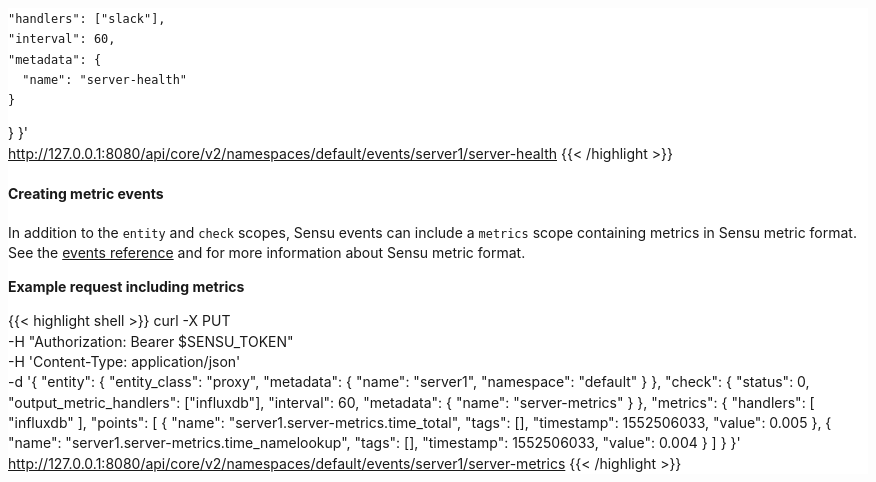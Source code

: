     "handlers": ["slack"],
    "interval": 60,
    "metadata": {
      "name": "server-health"
    }
  }
}' \
http://127.0.0.1:8080/api/core/v2/namespaces/default/events/server1/server-health
{{< /highlight >}}

#### Creating metric events

In addition to the `entity` and `check` scopes, Sensu events can include a `metrics` scope containing metrics in Sensu metric format.
See the [events reference](../../reference/events#metrics) and for more information about Sensu metric format.

**Example request including metrics**

{{< highlight shell >}}
curl -X PUT \
-H "Authorization: Bearer $SENSU_TOKEN" \
-H 'Content-Type: application/json' \
-d '{
  "entity": {
    "entity_class": "proxy",
    "metadata": {
      "name": "server1",
      "namespace": "default"
    }
  },
  "check": {
    "status": 0,
    "output_metric_handlers": ["influxdb"],
    "interval": 60,
    "metadata": {
      "name": "server-metrics"
    }
  },
  "metrics": {
    "handlers": [
      "influxdb"
    ],
    "points": [
      {
        "name": "server1.server-metrics.time_total",
        "tags": [],
        "timestamp": 1552506033,
        "value": 0.005
      },
      {
        "name": "server1.server-metrics.time_namelookup",
        "tags": [],
        "timestamp": 1552506033,
        "value": 0.004
      }
    ]
  }
}' \
http://127.0.0.1:8080/api/core/v2/namespaces/default/events/server1/server-metrics
{{< /highlight >}}


[1]: ../../reference/events
